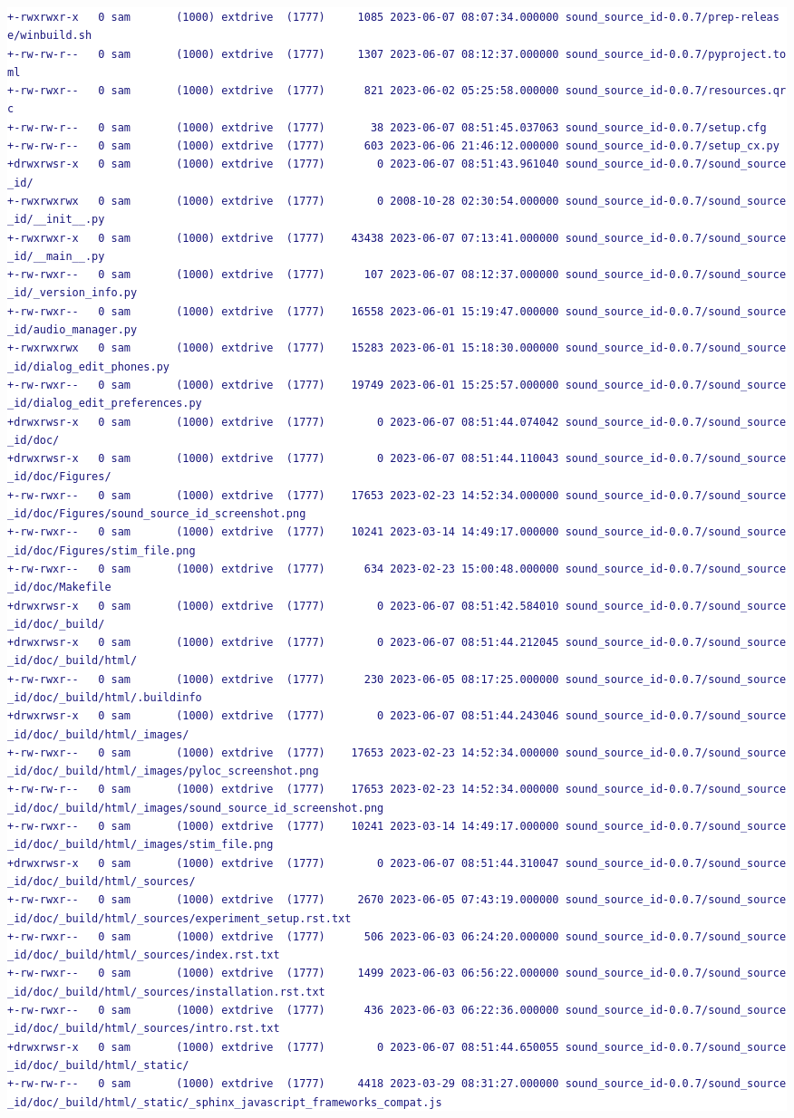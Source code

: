 ```diff
+-rwxrwxr-x   0 sam       (1000) extdrive  (1777)     1085 2023-06-07 08:07:34.000000 sound_source_id-0.0.7/prep-release/winbuild.sh
+-rw-rw-r--   0 sam       (1000) extdrive  (1777)     1307 2023-06-07 08:12:37.000000 sound_source_id-0.0.7/pyproject.toml
+-rw-rwxr--   0 sam       (1000) extdrive  (1777)      821 2023-06-02 05:25:58.000000 sound_source_id-0.0.7/resources.qrc
+-rw-rw-r--   0 sam       (1000) extdrive  (1777)       38 2023-06-07 08:51:45.037063 sound_source_id-0.0.7/setup.cfg
+-rw-rw-r--   0 sam       (1000) extdrive  (1777)      603 2023-06-06 21:46:12.000000 sound_source_id-0.0.7/setup_cx.py
+drwxrwsr-x   0 sam       (1000) extdrive  (1777)        0 2023-06-07 08:51:43.961040 sound_source_id-0.0.7/sound_source_id/
+-rwxrwxrwx   0 sam       (1000) extdrive  (1777)        0 2008-10-28 02:30:54.000000 sound_source_id-0.0.7/sound_source_id/__init__.py
+-rwxrwxr-x   0 sam       (1000) extdrive  (1777)    43438 2023-06-07 07:13:41.000000 sound_source_id-0.0.7/sound_source_id/__main__.py
+-rw-rwxr--   0 sam       (1000) extdrive  (1777)      107 2023-06-07 08:12:37.000000 sound_source_id-0.0.7/sound_source_id/_version_info.py
+-rw-rwxr--   0 sam       (1000) extdrive  (1777)    16558 2023-06-01 15:19:47.000000 sound_source_id-0.0.7/sound_source_id/audio_manager.py
+-rwxrwxrwx   0 sam       (1000) extdrive  (1777)    15283 2023-06-01 15:18:30.000000 sound_source_id-0.0.7/sound_source_id/dialog_edit_phones.py
+-rw-rwxr--   0 sam       (1000) extdrive  (1777)    19749 2023-06-01 15:25:57.000000 sound_source_id-0.0.7/sound_source_id/dialog_edit_preferences.py
+drwxrwsr-x   0 sam       (1000) extdrive  (1777)        0 2023-06-07 08:51:44.074042 sound_source_id-0.0.7/sound_source_id/doc/
+drwxrwsr-x   0 sam       (1000) extdrive  (1777)        0 2023-06-07 08:51:44.110043 sound_source_id-0.0.7/sound_source_id/doc/Figures/
+-rw-rwxr--   0 sam       (1000) extdrive  (1777)    17653 2023-02-23 14:52:34.000000 sound_source_id-0.0.7/sound_source_id/doc/Figures/sound_source_id_screenshot.png
+-rw-rwxr--   0 sam       (1000) extdrive  (1777)    10241 2023-03-14 14:49:17.000000 sound_source_id-0.0.7/sound_source_id/doc/Figures/stim_file.png
+-rw-rwxr--   0 sam       (1000) extdrive  (1777)      634 2023-02-23 15:00:48.000000 sound_source_id-0.0.7/sound_source_id/doc/Makefile
+drwxrwsr-x   0 sam       (1000) extdrive  (1777)        0 2023-06-07 08:51:42.584010 sound_source_id-0.0.7/sound_source_id/doc/_build/
+drwxrwsr-x   0 sam       (1000) extdrive  (1777)        0 2023-06-07 08:51:44.212045 sound_source_id-0.0.7/sound_source_id/doc/_build/html/
+-rw-rwxr--   0 sam       (1000) extdrive  (1777)      230 2023-06-05 08:17:25.000000 sound_source_id-0.0.7/sound_source_id/doc/_build/html/.buildinfo
+drwxrwsr-x   0 sam       (1000) extdrive  (1777)        0 2023-06-07 08:51:44.243046 sound_source_id-0.0.7/sound_source_id/doc/_build/html/_images/
+-rw-rwxr--   0 sam       (1000) extdrive  (1777)    17653 2023-02-23 14:52:34.000000 sound_source_id-0.0.7/sound_source_id/doc/_build/html/_images/pyloc_screenshot.png
+-rw-rw-r--   0 sam       (1000) extdrive  (1777)    17653 2023-02-23 14:52:34.000000 sound_source_id-0.0.7/sound_source_id/doc/_build/html/_images/sound_source_id_screenshot.png
+-rw-rwxr--   0 sam       (1000) extdrive  (1777)    10241 2023-03-14 14:49:17.000000 sound_source_id-0.0.7/sound_source_id/doc/_build/html/_images/stim_file.png
+drwxrwsr-x   0 sam       (1000) extdrive  (1777)        0 2023-06-07 08:51:44.310047 sound_source_id-0.0.7/sound_source_id/doc/_build/html/_sources/
+-rw-rwxr--   0 sam       (1000) extdrive  (1777)     2670 2023-06-05 07:43:19.000000 sound_source_id-0.0.7/sound_source_id/doc/_build/html/_sources/experiment_setup.rst.txt
+-rw-rwxr--   0 sam       (1000) extdrive  (1777)      506 2023-06-03 06:24:20.000000 sound_source_id-0.0.7/sound_source_id/doc/_build/html/_sources/index.rst.txt
+-rw-rwxr--   0 sam       (1000) extdrive  (1777)     1499 2023-06-03 06:56:22.000000 sound_source_id-0.0.7/sound_source_id/doc/_build/html/_sources/installation.rst.txt
+-rw-rwxr--   0 sam       (1000) extdrive  (1777)      436 2023-06-03 06:22:36.000000 sound_source_id-0.0.7/sound_source_id/doc/_build/html/_sources/intro.rst.txt
+drwxrwsr-x   0 sam       (1000) extdrive  (1777)        0 2023-06-07 08:51:44.650055 sound_source_id-0.0.7/sound_source_id/doc/_build/html/_static/
+-rw-rw-r--   0 sam       (1000) extdrive  (1777)     4418 2023-03-29 08:31:27.000000 sound_source_id-0.0.7/sound_source_id/doc/_build/html/_static/_sphinx_javascript_frameworks_compat.js
```